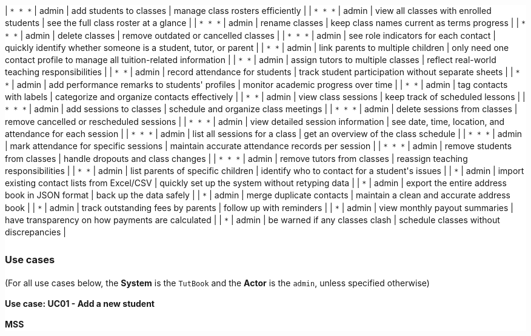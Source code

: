 | `* * *`  | admin           | add students to classes                             | manage class rosters efficiently                                        |
| `* * *`  | admin           | view all classes with enrolled students             | see the full class roster at a glance                                   |
| `* * *`  | admin           | rename classes                                      | keep class names current as terms progress                              |
| `* * *`  | admin           | delete classes                                      | remove outdated or cancelled classes                                    |
| `* * *`  | admin           | see role indicators for each contact                | quickly identify whether someone is a student, tutor, or parent         |
| `* *`    | admin           | link parents to multiple children                   | only need one contact profile to manage all tuition-related information |
| `* *`    | admin           | assign tutors to multiple classes                   | reflect real-world teaching responsibilities                            |
| `* *`    | admin           | record attendance for students                      | track student participation without separate sheets                     |
| `* *`    | admin           | add performance remarks to students' profiles       | monitor academic progress over time                                     |
| `* *`    | admin           | tag contacts with labels                            | categorize and organize contacts effectively                            |
| `* *`    | admin           | view class sessions                                 | keep track of scheduled lessons                                         |
| `* * *`  | admin           | add sessions to classes                             | schedule and organize class meetings                                    |
| `* * *`  | admin           | delete sessions from classes                        | remove cancelled or rescheduled sessions                                |
| `* * *`  | admin           | view detailed session information                   | see date, time, location, and attendance for each session               |
| `* * *`  | admin           | list all sessions for a class                       | get an overview of the class schedule                                   |
| `* * *`  | admin           | mark attendance for specific sessions               | maintain accurate attendance records per session                        |
| `* * *`  | admin           | remove students from classes                        | handle dropouts and class changes                                       |
| `* * *`  | admin           | remove tutors from classes                          | reassign teaching responsibilities                                      |
| `* *`    | admin           | list parents of specific children                   | identify who to contact for a student's issues                          |
| `*`      | admin           | import existing contact lists from Excel/CSV        | quickly set up the system without retyping data                         |
| `*`      | admin           | export the entire address book in JSON format       | back up the data safely                                                 |
| `*`      | admin           | merge duplicate contacts                            | maintain a clean and accurate address book                              |
| `*`      | admin           | track outstanding fees by parents                   | follow up with reminders                                                |
| `*`      | admin           | view monthly payout summaries                       | have transparency on how payments are calculated                        |
| `*`      | admin           | be warned if any classes clash                      | schedule classes without discrepancies                                  |

### Use cases

(For all use cases below, the **System** is the `TutBook` and the **Actor** is the `admin`, unless specified otherwise)

**Use case: UC01 - Add a new student**

**MSS**
